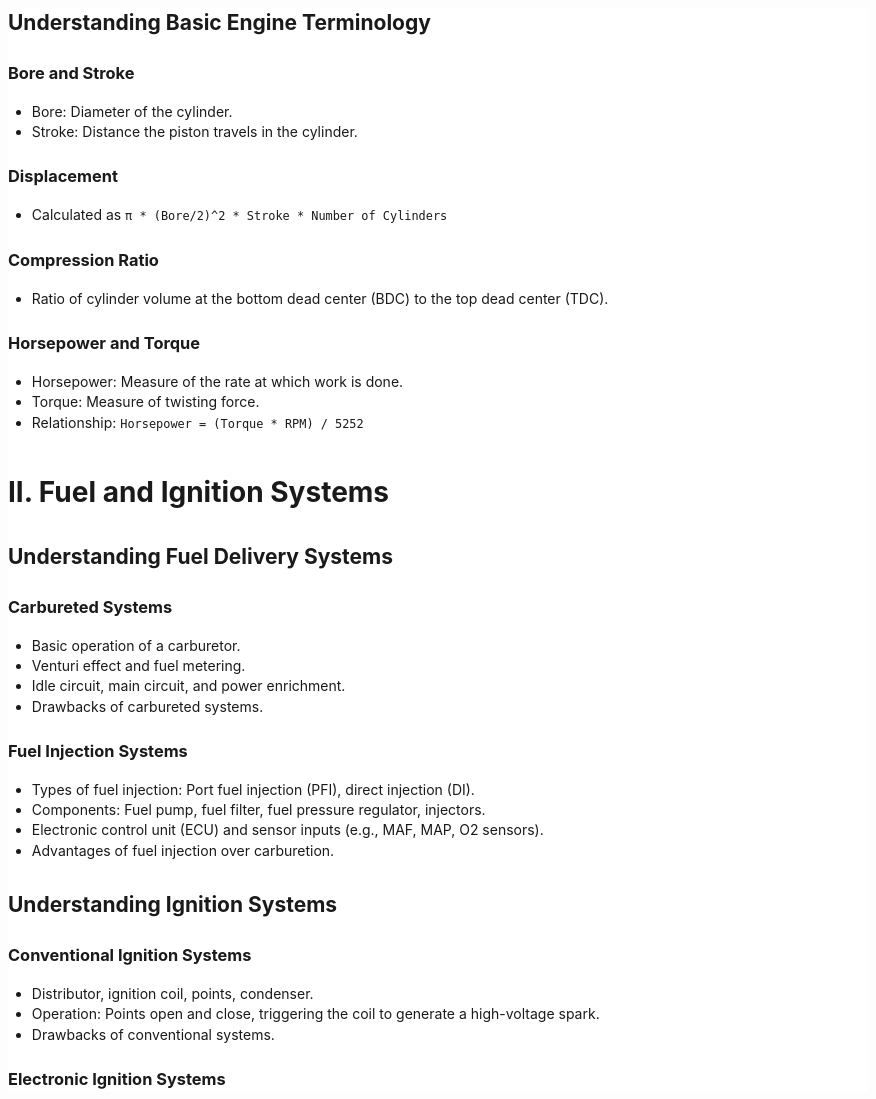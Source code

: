 ## Understanding Basic Engine Terminology

### Bore and Stroke

*   Bore: Diameter of the cylinder.
*   Stroke: Distance the piston travels in the cylinder.

### Displacement

*   Calculated as `π * (Bore/2)^2 * Stroke * Number of Cylinders`

### Compression Ratio

*   Ratio of cylinder volume at the bottom dead center (BDC) to the top dead center (TDC).

### Horsepower and Torque

*   Horsepower: Measure of the rate at which work is done.
*   Torque: Measure of twisting force.
*   Relationship: `Horsepower = (Torque * RPM) / 5252`

# II. Fuel and Ignition Systems

## Understanding Fuel Delivery Systems

### Carbureted Systems

*   Basic operation of a carburetor.
*   Venturi effect and fuel metering.
*   Idle circuit, main circuit, and power enrichment.
*   Drawbacks of carbureted systems.

### Fuel Injection Systems

*   Types of fuel injection: Port fuel injection (PFI), direct injection (DI).
*   Components: Fuel pump, fuel filter, fuel pressure regulator, injectors.
*   Electronic control unit (ECU) and sensor inputs (e.g., MAF, MAP, O2 sensors).
*   Advantages of fuel injection over carburetion.

## Understanding Ignition Systems

### Conventional Ignition Systems

*   Distributor, ignition coil, points, condenser.
*   Operation: Points open and close, triggering the coil to generate a high-voltage spark.
*   Drawbacks of conventional systems.

### Electronic Ignition Systems
